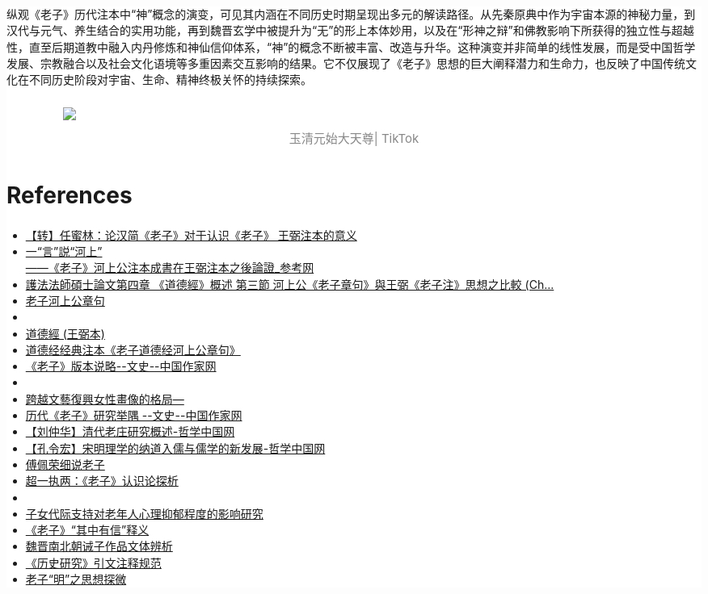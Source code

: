 纵观《老子》历代注本中“神”概念的演变，可见其内涵在不同历史时期呈现出多元的解读路径。从先秦原典中作为宇宙本源的神秘力量，到汉代与元气、养生结合的实用功能，再到魏晋玄学中被提升为“无”的形上本体妙用，以及在“形神之辩”和佛教影响下所获得的独立性与超越性，直至后期道教中融入内丹修炼和神仙信仰体系，“神”的概念不断被丰富、改造与升华。这种演变并非简单的线性发展，而是受中国哲学发展、宗教融合以及社会文化语境等多重因素交互影响的结果。它不仅展现了《老子》思想的巨大阐释潜力和生命力，也反映了中国传统文化在不同历史阶段对宇宙、生命、精神终极关怀的持续探索。

<div style="text-align:center; margin-top:24px; margin-bottom:30px;">
  <img src="https://www.tiktok.com/api/img/?itemId=7212473873428647169&location=0&aid=1988" style="max-width:720px; height:auto; display:block; margin: 0 auto 12px auto;">
  <div style="text-align:center; margin-top:8px; color: #888; font-size: 15px;">
    玉清元始大天尊| TikTok
  </div>
</div>


# References

- [【转】任蜜林：论汉简《老子》对于认识《老子》 王弼注本的意义](https://book.douban.com/review/15439805/)
- [一“言”説“河上”<br/>——《老子》河上公注本成書在王弼注本之後論證_参考网](https://m.fx361.com/news/2019/1214/12932823.html)
- [護法法師碩士論文第四章 《道德經》概述 第三節 河上公《老子章句》與王弼《老子注》思想之比較 (Ch...](https://nanda.online-dhamma.net/extra/authors/dharmagupta/thesis/chap4-s3.htm)
- [老子河上公章句](https://baike.baidu.com/item/%E8%80%81%E5%AD%90%E6%B2%B3%E4%B8%8A%E5%85%AC%E7%AB%A0%E5%8F%A5/4719866)
- [](https://www.litphil.sinica.edu.tw/bulletin/29/29-145-175.pdf)
- [道德經 (王弼本)](https://zh.wikisource.org/zh-hans/%E9%81%93%E5%BE%B7%E7%B6%93_(%E7%8E%8B%E5%BC%BC%E6%9C%AC))
- [道德经经典注本《老子道德经河上公章句》](https://zhuanlan.zhihu.com/p/148342459)
- [《老子》版本说略--文史--中国作家网](https://www.chinawriter.com.cn/n1/2018/0222/c404063-29829128.html)
- [](https://skb.skku.edu/ygmh/publication/international.do?mode=download&articleNo=89106&attachNo=65013)
- [跨越文藝復興女性畫像的格局—](http://homepage.ntu.edu.tw/~bcla/e_book/60/02.pdf)
- [历代《老子》研究举隅 --文史--中国作家网](http://www.chinawriter.com.cn/n1/2017/0914/c404063-29535852.html)
- [【刘仲华】清代老庄研究概述-哲学中国网](http://philosophy.org.cn/zxts/zgzx/qdzx/201507/t20150713_2725511.shtml)
- [【孔令宏】宋明理学的纳道入儒与儒学的新发展-哲学中国网](http://philosophychina.cssn.cn/zxts/zgzx/ztyj/201507/t20150713_2724640.shtml)
- [傅佩荣细说老子](https://www.scribd.com/document/695901094/%E5%82%85%E4%BD%A9%E8%8D%A3%E7%BB%86%E8%AF%B4%E8%80%81%E5%AD%90)
- [超一执两：《老子》认识论探析](https://www.hanspub.org/journal/paperinformation?paperid=57243)
- [](https://ygx.sxu.edu.cn/db/%E5%AD%A6%E4%BD%8D/Y765416.pdf)
- [子女代际支持对老年人心理抑郁程度的影响研究](https://pdf.hanspub.org/ar2024113_533140565.pdf)
- [《老子》“其中有信”释义](http://www.360doc.com/content/24/0906/16/84164557_1133317508.shtml)
- [魏晋南北朝诫子作品文体辨析](https://www.hanspub.org/journal/paperinformation?paperid=59862)
- [《历史研究》引文注释规范](https://www.scribd.com/document/689049502/%E5%8E%86%E5%8F%B2%E7%A0%94%E7%A9%B6-%E5%BC%95%E6%96%87%E6%B3%A8%E9%87%8A%E8%A7%84%E8%8C%83)
- [老子“明”之思想探微](https://pdf.hanspub.org/acpp20241311_502382566.pdf)
